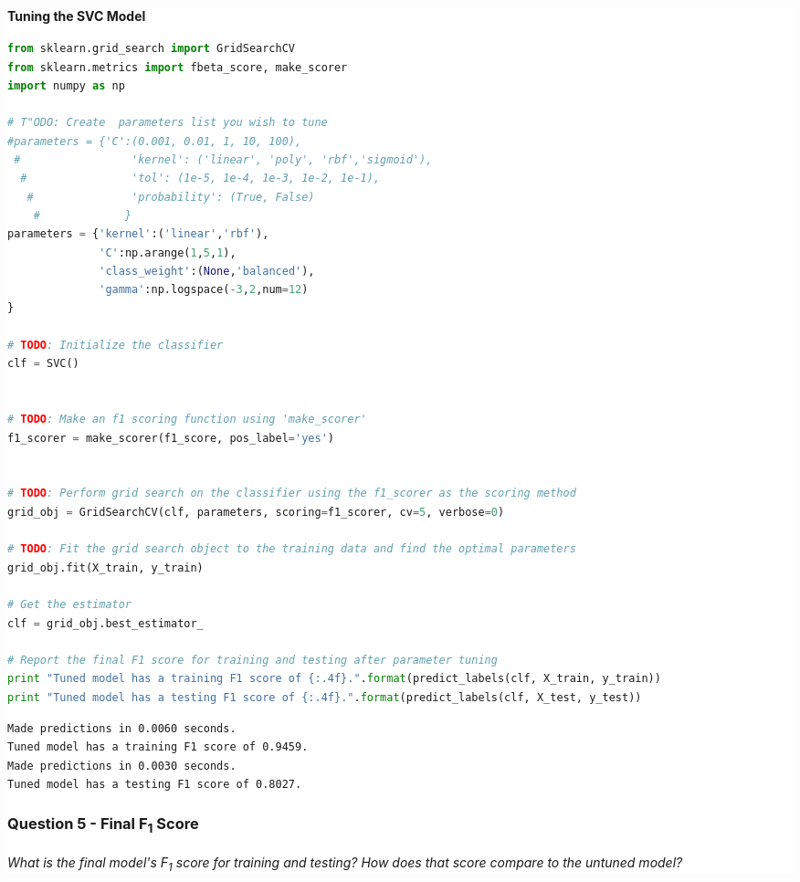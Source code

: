 
**Tuning the SVC Model**



```python
from sklearn.grid_search import GridSearchCV
from sklearn.metrics import fbeta_score, make_scorer
import numpy as np

# T"ODO: Create  parameters list you wish to tune
#parameters = {'C':(0.001, 0.01, 1, 10, 100),
 #                 'kernel': ('linear', 'poly', 'rbf','sigmoid'),
  #                'tol': (1e-5, 1e-4, 1e-3, 1e-2, 1e-1),
   #               'probability': (True, False)
    #             }
parameters = {'kernel':('linear','rbf'), 
              'C':np.arange(1,5,1), 
              'class_weight':(None,'balanced'),
              'gamma':np.logspace(-3,2,num=12)
}

# TODO: Initialize the classifier
clf = SVC()


# TODO: Make an f1 scoring function using 'make_scorer' 
f1_scorer = make_scorer(f1_score, pos_label='yes')


# TODO: Perform grid search on the classifier using the f1_scorer as the scoring method
grid_obj = GridSearchCV(clf, parameters, scoring=f1_scorer, cv=5, verbose=0)

# TODO: Fit the grid search object to the training data and find the optimal parameters
grid_obj.fit(X_train, y_train)

# Get the estimator
clf = grid_obj.best_estimator_

# Report the final F1 score for training and testing after parameter tuning
print "Tuned model has a training F1 score of {:.4f}.".format(predict_labels(clf, X_train, y_train))
print "Tuned model has a testing F1 score of {:.4f}.".format(predict_labels(clf, X_test, y_test))
```

    Made predictions in 0.0060 seconds.
    Tuned model has a training F1 score of 0.9459.
    Made predictions in 0.0030 seconds.
    Tuned model has a testing F1 score of 0.8027.
    

### Question 5 - Final F<sub>1</sub> Score
*What is the final model's F<sub>1</sub> score for training and testing? How does that score compare to the untuned model?*
